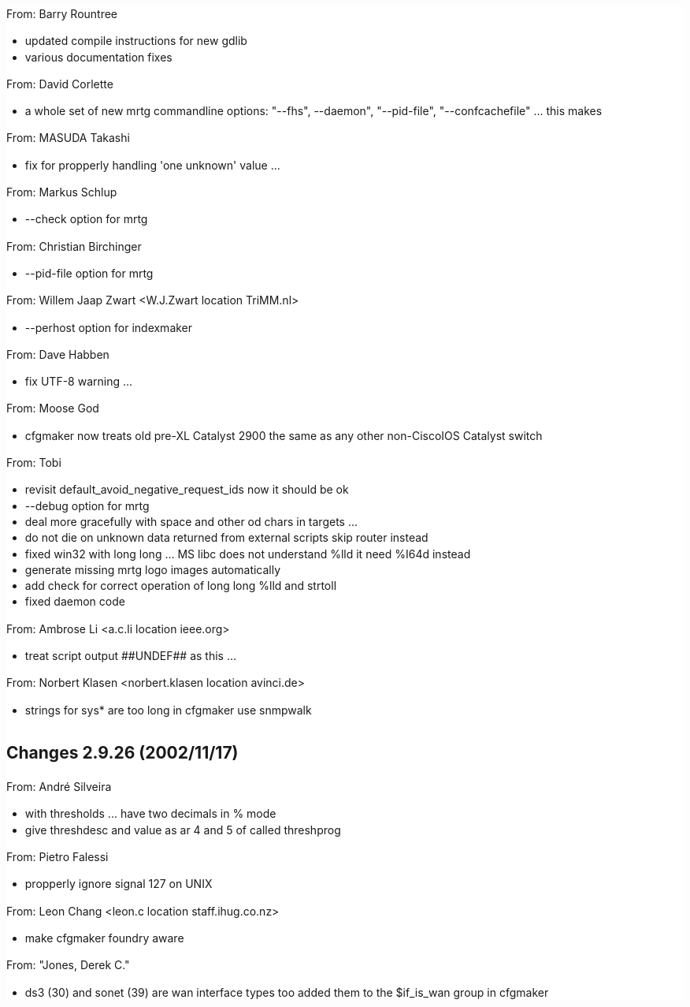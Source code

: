 From: Barry Rountree <rountree location san.rr.com>
* updated compile instructions for new gdlib
* various documentation fixes

From: David Corlette <corlette location huarp.harvard.edu>
* a whole set of new mrtg commandline options: "--fhs", --daemon",
 "--pid-file", "--confcachefile" ... this makes

From: MASUDA Takashi <t-masuda location mvd.biglobe.ne.jp>
* fix for propperly handling 'one unknown' value ...

From: Markus Schlup <markus location qbik.ch>
* --check option for mrtg

From: Christian Birchinger <joker location netswarm.net>
* --pid-file option for mrtg

From: Willem Jaap Zwart <W.J.Zwart location TriMM.nl>
* --perhost option for indexmaker

From: Dave Habben <dhabben location illinois.net>
* fix UTF-8 warning ...

From: Moose God <grendel location moose.interq.or.jp>
* cfgmaker now treats old pre-XL Catalyst 2900 the same as any other
  non-CiscoIOS Catalyst switch

From: Tobi
* revisit default_avoid_negative_request_ids now it should be ok
* --debug option for mrtg
* deal more gracefully with space and other od chars in targets ...
* do not die on unknown data returned from external scripts skip router instead
* fixed win32 with long long ... MS libc does not understand %lld it need %I64d instead
* generate missing mrtg logo images automatically
* add check for correct operation of long long %lld and strtoll
* fixed daemon code

From: Ambrose Li <a.c.li location ieee.org>
* treat script output ##UNDEF## as this ...

From: Norbert Klasen <norbert.klasen location avinci.de>
*  strings for sys* are too long in cfgmaker use snmpwalk

Changes 2.9.26 (2002/11/17)
--------------
From: André Silveira <ASilveira location multirede.com.br>
* with thresholds ... have two decimals in % mode
* give threshdesc and value as ar 4 and 5 of called threshprog

From: Pietro Falessi <falessi location uniroma3.it>
* propperly ignore signal 127 on UNIX

From: Leon Chang <leon.c location staff.ihug.co.nz>
* make cfgmaker foundry aware

From: "Jones, Derek C." <dcjones location GAPAC.com>
* ds3 (30) and sonet (39) are wan interface types too
  added them to the $if_is_wan group in cfgmaker
